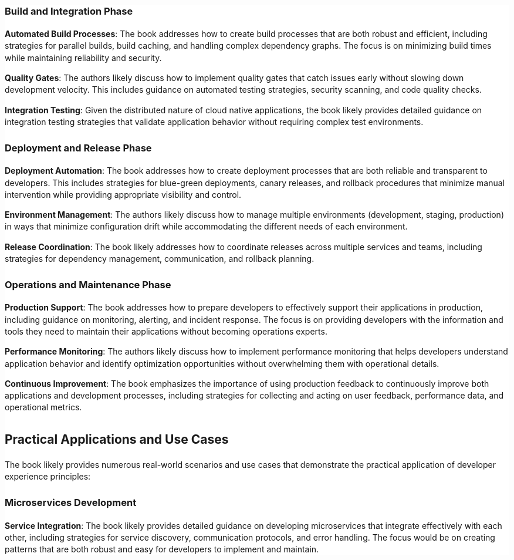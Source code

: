 ### Build and Integration Phase

**Automated Build Processes**: The book addresses how to create build processes that are both robust and efficient, including strategies for parallel builds, build caching, and handling complex dependency graphs. The focus is on minimizing build times while maintaining reliability and security.

**Quality Gates**: The authors likely discuss how to implement quality gates that catch issues early without slowing down development velocity. This includes guidance on automated testing strategies, security scanning, and code quality checks.

**Integration Testing**: Given the distributed nature of cloud native applications, the book likely provides detailed guidance on integration testing strategies that validate application behavior without requiring complex test environments.

### Deployment and Release Phase

**Deployment Automation**: The book addresses how to create deployment processes that are both reliable and transparent to developers. This includes strategies for blue-green deployments, canary releases, and rollback procedures that minimize manual intervention while providing appropriate visibility and control.

**Environment Management**: The authors likely discuss how to manage multiple environments (development, staging, production) in ways that minimize configuration drift while accommodating the different needs of each environment.

**Release Coordination**: The book likely addresses how to coordinate releases across multiple services and teams, including strategies for dependency management, communication, and rollback planning.

### Operations and Maintenance Phase

**Production Support**: The book addresses how to prepare developers to effectively support their applications in production, including guidance on monitoring, alerting, and incident response. The focus is on providing developers with the information and tools they need to maintain their applications without becoming operations experts.

**Performance Monitoring**: The authors likely discuss how to implement performance monitoring that helps developers understand application behavior and identify optimization opportunities without overwhelming them with operational details.

**Continuous Improvement**: The book emphasizes the importance of using production feedback to continuously improve both applications and development processes, including strategies for collecting and acting on user feedback, performance data, and operational metrics.

## Practical Applications and Use Cases

The book likely provides numerous real-world scenarios and use cases that demonstrate the practical application of developer experience principles:

### Microservices Development

**Service Integration**: The book likely provides detailed guidance on developing microservices that integrate effectively with each other, including strategies for service discovery, communication protocols, and error handling. The focus would be on creating patterns that are both robust and easy for developers to implement and maintain.
